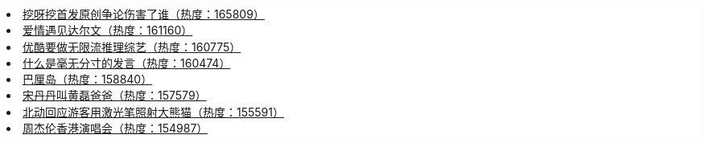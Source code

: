 <li>
<a href="https://s.weibo.com/weibo?q=%23%E6%8C%96%E5%91%80%E6%8C%96%E9%A6%96%E5%8F%91%E5%8E%9F%E5%88%9B%E4%BA%89%E8%AE%BA%E4%BC%A4%E5%AE%B3%E4%BA%86%E8%B0%81%23" target="weibo">
挖呀挖首发原创争论伤害了谁（热度：165809）
</a>
</li>

<li>
<a href="https://s.weibo.com/weibo?q=%23%E7%88%B1%E6%83%85%E9%81%87%E8%A7%81%E8%BE%BE%E5%B0%94%E6%96%87%23" target="weibo">
爱情遇见达尔文（热度：161160）
</a>
</li>

<li>
<a href="https://s.weibo.com/weibo?q=%23%E4%BC%98%E9%85%B7%E8%A6%81%E5%81%9A%E6%97%A0%E9%99%90%E6%B5%81%E6%8E%A8%E7%90%86%E7%BB%BC%E8%89%BA%23" target="weibo">
优酷要做无限流推理综艺（热度：160775）
</a>
</li>

<li>
<a href="https://s.weibo.com/weibo?q=%23%E4%BB%80%E4%B9%88%E6%98%AF%E6%AF%AB%E6%97%A0%E5%88%86%E5%AF%B8%E7%9A%84%E5%8F%91%E8%A8%80%23" target="weibo">
什么是毫无分寸的发言（热度：160474）
</a>
</li>

<li>
<a href="https://s.weibo.com/weibo?q=%23%E5%B7%B4%E5%8E%98%E5%B2%9B%23" target="weibo">
巴厘岛（热度：158840）
</a>
</li>

<li>
<a href="https://s.weibo.com/weibo?q=%23%E5%AE%8B%E4%B8%B9%E4%B8%B9%E5%8F%AB%E9%BB%84%E7%A3%8A%E7%88%B8%E7%88%B8%23" target="weibo">
宋丹丹叫黄磊爸爸（热度：157579）
</a>
</li>

<li>
<a href="https://s.weibo.com/weibo?q=%23%E5%8C%97%E5%8A%A8%E5%9B%9E%E5%BA%94%E6%B8%B8%E5%AE%A2%E7%94%A8%E6%BF%80%E5%85%89%E7%AC%94%E7%85%A7%E5%B0%84%E5%A4%A7%E7%86%8A%E7%8C%AB%23" target="weibo">
北动回应游客用激光笔照射大熊猫（热度：155591）
</a>
</li>

<li>
<a href="https://s.weibo.com/weibo?q=%23%E5%91%A8%E6%9D%B0%E4%BC%A6%E9%A6%99%E6%B8%AF%E6%BC%94%E5%94%B1%E4%BC%9A%23" target="weibo">
周杰伦香港演唱会（热度：154987）
</a>
</li>
